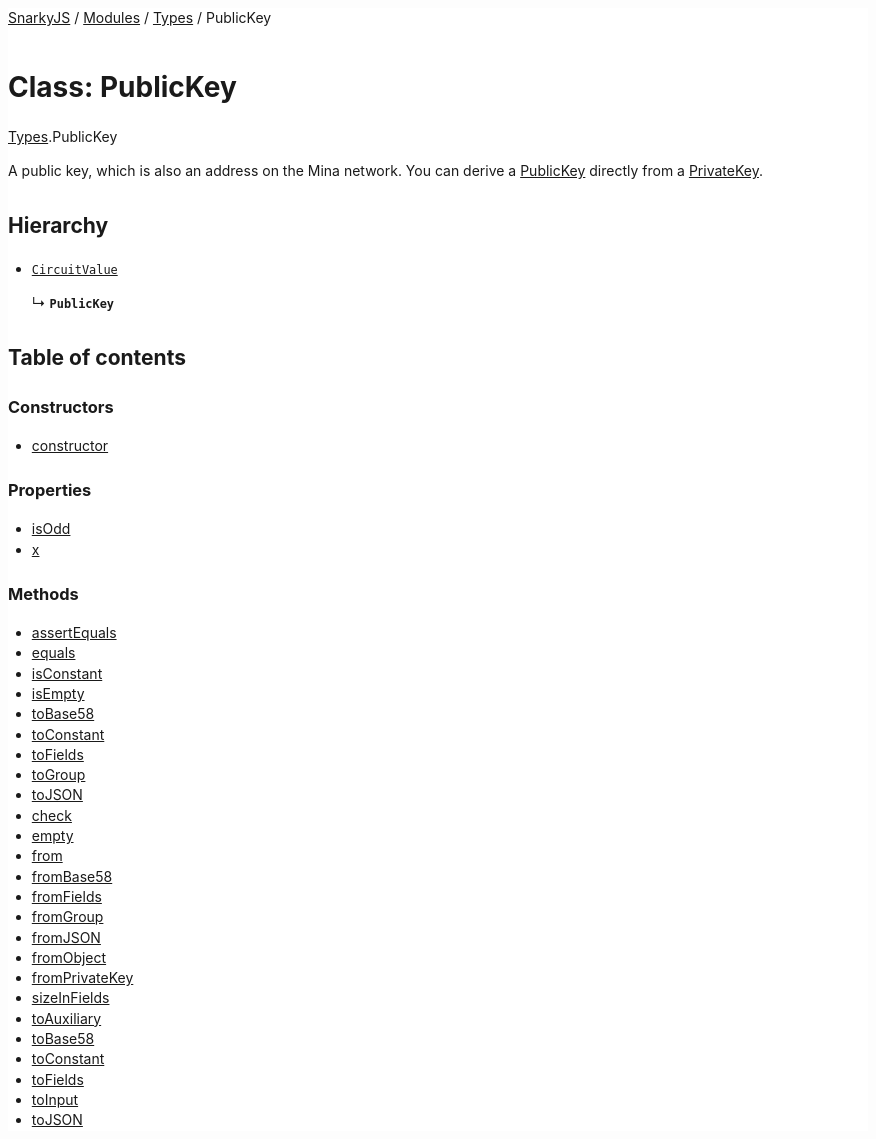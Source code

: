 [SnarkyJS](../README.md) / [Modules](../modules.md) / [Types](../modules/Types.md) / PublicKey

# Class: PublicKey

[Types](../modules/Types.md).PublicKey

A public key, which is also an address on the Mina network.
You can derive a [PublicKey](Types.PublicKey.md) directly from a [PrivateKey](PrivateKey.md).

## Hierarchy

- [`CircuitValue`](CircuitValue.md)

  ↳ **`PublicKey`**

## Table of contents

### Constructors

- [constructor](Types.PublicKey.md#constructor)

### Properties

- [isOdd](Types.PublicKey.md#isodd)
- [x](Types.PublicKey.md#x)

### Methods

- [assertEquals](Types.PublicKey.md#assertequals)
- [equals](Types.PublicKey.md#equals)
- [isConstant](Types.PublicKey.md#isconstant)
- [isEmpty](Types.PublicKey.md#isempty)
- [toBase58](Types.PublicKey.md#tobase58)
- [toConstant](Types.PublicKey.md#toconstant)
- [toFields](Types.PublicKey.md#tofields)
- [toGroup](Types.PublicKey.md#togroup)
- [toJSON](Types.PublicKey.md#tojson)
- [check](Types.PublicKey.md#check)
- [empty](Types.PublicKey.md#empty)
- [from](Types.PublicKey.md#from)
- [fromBase58](Types.PublicKey.md#frombase58)
- [fromFields](Types.PublicKey.md#fromfields)
- [fromGroup](Types.PublicKey.md#fromgroup)
- [fromJSON](Types.PublicKey.md#fromjson)
- [fromObject](Types.PublicKey.md#fromobject)
- [fromPrivateKey](Types.PublicKey.md#fromprivatekey)
- [sizeInFields](Types.PublicKey.md#sizeinfields)
- [toAuxiliary](Types.PublicKey.md#toauxiliary)
- [toBase58](Types.PublicKey.md#tobase58-1)
- [toConstant](Types.PublicKey.md#toconstant-1)
- [toFields](Types.PublicKey.md#tofields-1)
- [toInput](Types.PublicKey.md#toinput)
- [toJSON](Types.PublicKey.md#tojson-1)
